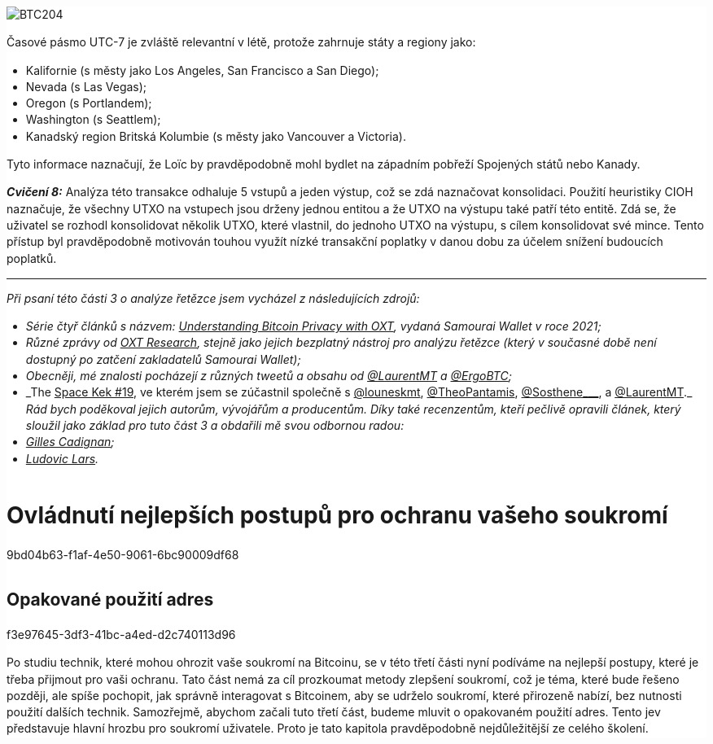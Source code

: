 ![BTC204](assets/notext/35/2.webp)

Časové pásmo UTC-7 je zvláště relevantní v létě, protože zahrnuje státy a regiony jako:

- Kalifornie (s městy jako Los Angeles, San Francisco a San Diego);
- Nevada (s Las Vegas);
- Oregon (s Portlandem);
- Washington (s Seattlem);
- Kanadský region Britská Kolumbie (s městy jako Vancouver a Victoria).

Tyto informace naznačují, že Loïc by pravděpodobně mohl bydlet na západním pobřeží Spojených států nebo Kanady.

**_Cvičení 8:_**
Analýza této transakce odhaluje 5 vstupů a jeden výstup, což se zdá naznačovat konsolidaci. Použití heuristiky CIOH naznačuje, že všechny UTXO na vstupech jsou drženy jednou entitou a že UTXO na výstupu také patří této entitě. Zdá se, že uživatel se rozhodl konsolidovat několik UTXO, které vlastnil, do jednoho UTXO na výstupu, s cílem konsolidovat své mince. Tento přístup byl pravděpodobně motivován touhou využít nízké transakční poplatky v danou dobu za účelem snížení budoucích poplatků.

---

_Při psaní této části 3 o analýze řetězce jsem vycházel z následujících zdrojů:_

- _Série čtyř článků s názvem: [Understanding Bitcoin Privacy with OXT](https://medium.com/oxt-research/understanding-bitcoin-privacy-with-oxt-part-1-4-8177a40a5923), vydaná Samourai Wallet v roce 2021;_
- _Různé zprávy od [OXT Research](https://medium.com/oxt-research), stejně jako jejich bezplatný nástroj pro analýzu řetězce (který v současné době není dostupný po zatčení zakladatelů Samourai Wallet);_
- _Obecněji, mé znalosti pocházejí z různých tweetů a obsahu od [@LaurentMT](https://twitter.com/LaurentMT) a [@ErgoBTC](https://twitter.com/ErgoBTC);_
- \_The [Space Kek #19](https://podcasters.spotify.com/pod/show/decouvrebitcoin/episodes/SpaceKek-19---Analyse-de-chane--anonsets-et-entropie-e1vfuji), ve kterém jsem se zúčastnil společně s [@louneskmt](https://twitter.com/louneskmt), [@TheoPantamis](https://twitter.com/TheoPantamis), [@Sosthene\_\_\_](https://twitter.com/Sosthene___), a [@LaurentMT](https://twitter.com/LaurentMT).\_
  _Rád bych poděkoval jejich autorům, vývojářům a producentům. Díky také recenzentům, kteří pečlivě opravili článek, který sloužil jako základ pro tuto část 3 a obdařili mě svou odbornou radou:_
- _[Gilles Cadignan](https://twitter.com/gillesCadignan);_
- _[Ludovic Lars](https://viresinnumeris.fr/)._

# Ovládnutí nejlepších postupů pro ochranu vašeho soukromí

<partId>9bd04b63-f1af-4e50-9061-6bc90009df68</partId>

## Opakované použití adres

<chapterId>f3e97645-3df3-41bc-a4ed-d2c740113d96</chapterId>

Po studiu technik, které mohou ohrozit vaše soukromí na Bitcoinu, se v této třetí části nyní podíváme na nejlepší postupy, které je třeba přijmout pro vaši ochranu. Tato část nemá za cíl prozkoumat metody zlepšení soukromí, což je téma, které bude řešeno později, ale spíše pochopit, jak správně interagovat s Bitcoinem, aby se udrželo soukromí, které přirozeně nabízí, bez nutnosti použití dalších technik.
Samozřejmě, abychom začali tuto třetí část, budeme mluvit o opakovaném použití adres. Tento jev představuje hlavní hrozbu pro soukromí uživatele. Proto je tato kapitola pravděpodobně nejdůležitější ze celého školení.
